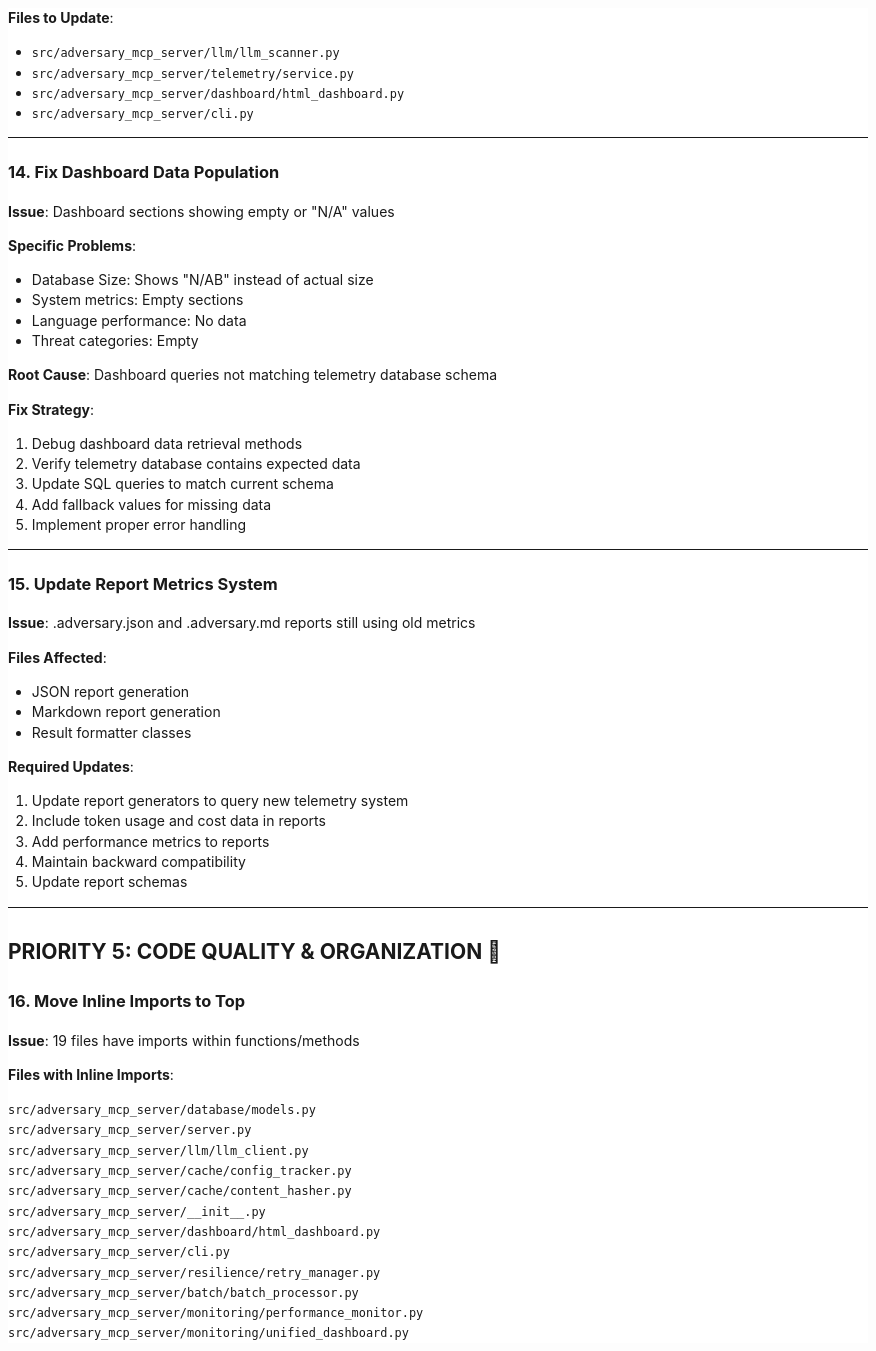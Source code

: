 **Files to Update**:
- `src/adversary_mcp_server/llm/llm_scanner.py`
- `src/adversary_mcp_server/telemetry/service.py`
- `src/adversary_mcp_server/dashboard/html_dashboard.py`
- `src/adversary_mcp_server/cli.py`

---

### 14. Fix Dashboard Data Population

**Issue**: Dashboard sections showing empty or "N/A" values

**Specific Problems**:
- Database Size: Shows "N/AB" instead of actual size
- System metrics: Empty sections
- Language performance: No data
- Threat categories: Empty

**Root Cause**: Dashboard queries not matching telemetry database schema

**Fix Strategy**:
1. Debug dashboard data retrieval methods
2. Verify telemetry database contains expected data
3. Update SQL queries to match current schema
4. Add fallback values for missing data
5. Implement proper error handling

---

### 15. Update Report Metrics System

**Issue**: .adversary.json and .adversary.md reports still using old metrics

**Files Affected**:
- JSON report generation
- Markdown report generation
- Result formatter classes

**Required Updates**:
1. Update report generators to query new telemetry system
2. Include token usage and cost data in reports
3. Add performance metrics to reports
4. Maintain backward compatibility
5. Update report schemas

---

## **PRIORITY 5: CODE QUALITY & ORGANIZATION** 🧹

### 16. Move Inline Imports to Top

**Issue**: 19 files have imports within functions/methods

**Files with Inline Imports**:
```
src/adversary_mcp_server/database/models.py
src/adversary_mcp_server/server.py
src/adversary_mcp_server/llm/llm_client.py
src/adversary_mcp_server/cache/config_tracker.py
src/adversary_mcp_server/cache/content_hasher.py
src/adversary_mcp_server/__init__.py
src/adversary_mcp_server/dashboard/html_dashboard.py
src/adversary_mcp_server/cli.py
src/adversary_mcp_server/resilience/retry_manager.py
src/adversary_mcp_server/batch/batch_processor.py
src/adversary_mcp_server/monitoring/performance_monitor.py
src/adversary_mcp_server/monitoring/unified_dashboard.py
```